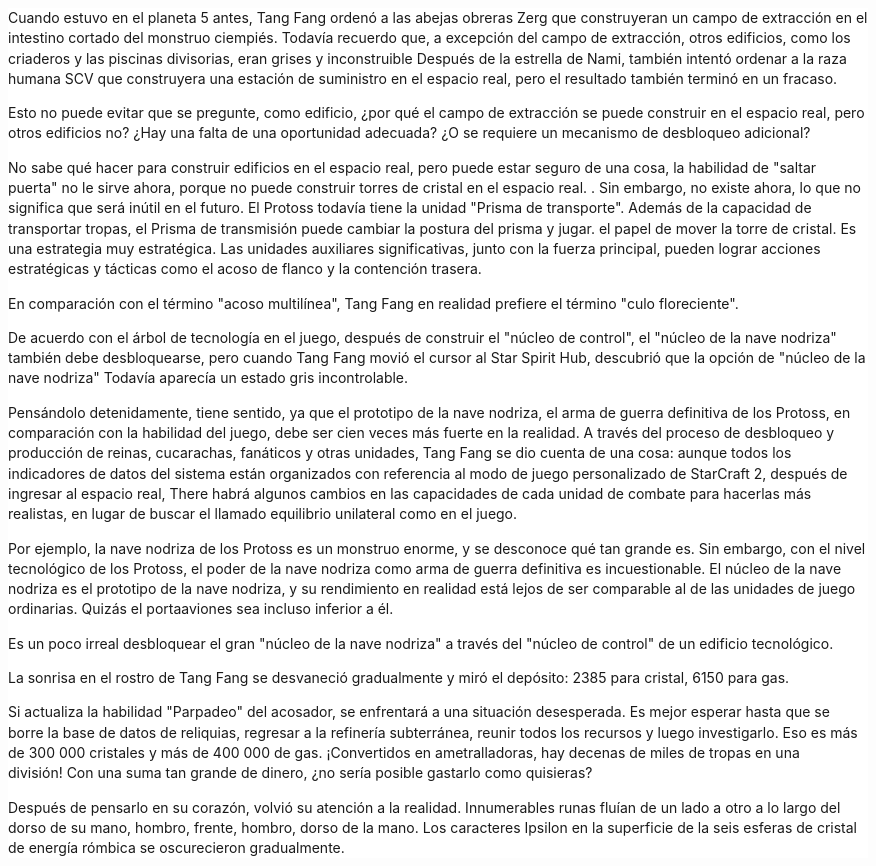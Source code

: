 Cuando estuvo en el planeta 5 antes, Tang Fang ordenó a las abejas obreras Zerg que construyeran un campo de extracción en el intestino cortado del monstruo ciempiés. Todavía recuerdo que, a excepción del campo de extracción, otros edificios, como los criaderos y las piscinas divisorias, eran grises y inconstruible Después de la estrella de Nami, también intentó ordenar a la raza humana SCV que construyera una estación de suministro en el espacio real, pero el resultado también terminó en un fracaso.

Esto no puede evitar que se pregunte, como edificio, ¿por qué el campo de extracción se puede construir en el espacio real, pero otros edificios no? ¿Hay una falta de una oportunidad adecuada? ¿O se requiere un mecanismo de desbloqueo adicional?

No sabe qué hacer para construir edificios en el espacio real, pero puede estar seguro de una cosa, la habilidad de "saltar puerta" no le sirve ahora, porque no puede construir torres de cristal en el espacio real. . Sin embargo, no existe ahora, lo que no significa que será inútil en el futuro. El Protoss todavía tiene la unidad "Prisma de transporte". Además de la capacidad de transportar tropas, el Prisma de transmisión puede cambiar la postura del prisma y jugar. el papel de mover la torre de cristal. Es una estrategia muy estratégica. Las unidades auxiliares significativas, junto con la fuerza principal, pueden lograr acciones estratégicas y tácticas como el acoso de flanco y la contención trasera.

En comparación con el término "acoso multilínea", Tang Fang en realidad prefiere el término "culo floreciente".

De acuerdo con el árbol de tecnología en el juego, después de construir el "núcleo de control", el "núcleo de la nave nodriza" también debe desbloquearse, pero cuando Tang Fang movió el cursor al Star Spirit Hub, descubrió que la opción de "núcleo de la nave nodriza" Todavía aparecía un estado gris incontrolable.

Pensándolo detenidamente, tiene sentido, ya que el prototipo de la nave nodriza, el arma de guerra definitiva de los Protoss, en comparación con la habilidad del juego, debe ser cien veces más fuerte en la realidad. A través del proceso de desbloqueo y producción de reinas, cucarachas, fanáticos y otras unidades, Tang Fang se dio cuenta de una cosa: aunque todos los indicadores de datos del sistema están organizados con referencia al modo de juego personalizado de StarCraft 2, después de ingresar al espacio real, There habrá algunos cambios en las capacidades de cada unidad de combate para hacerlas más realistas, en lugar de buscar el llamado equilibrio unilateral como en el juego.

Por ejemplo, la nave nodriza de los Protoss es un monstruo enorme, y se desconoce qué tan grande es. Sin embargo, con el nivel tecnológico de los Protoss, el poder de la nave nodriza como arma de guerra definitiva es incuestionable. El núcleo de la nave nodriza es el prototipo de la nave nodriza, y su rendimiento en realidad está lejos de ser comparable al de las unidades de juego ordinarias. Quizás el portaaviones sea incluso inferior a él.

Es un poco irreal desbloquear el gran "núcleo de la nave nodriza" a través del "núcleo de control" de un edificio tecnológico.

La sonrisa en el rostro de Tang Fang se desvaneció gradualmente y miró el depósito: 2385 para cristal, 6150 para gas.

Si actualiza la habilidad "Parpadeo" del acosador, se enfrentará a una situación desesperada. Es mejor esperar hasta que se borre la base de datos de reliquias, regresar a la refinería subterránea, reunir todos los recursos y luego investigarlo. Eso es más de 300 000 cristales y más de 400 000 de gas. ¡Convertidos en ametralladoras, hay decenas de miles de tropas en una división! Con una suma tan grande de dinero, ¿no sería posible gastarlo como quisieras?

Después de pensarlo en su corazón, volvió su atención a la realidad. Innumerables runas fluían de un lado a otro a lo largo del dorso de su mano, hombro, frente, hombro, dorso de la mano. Los caracteres Ipsilon en la superficie de la seis esferas de cristal de energía rómbica se oscurecieron gradualmente.
